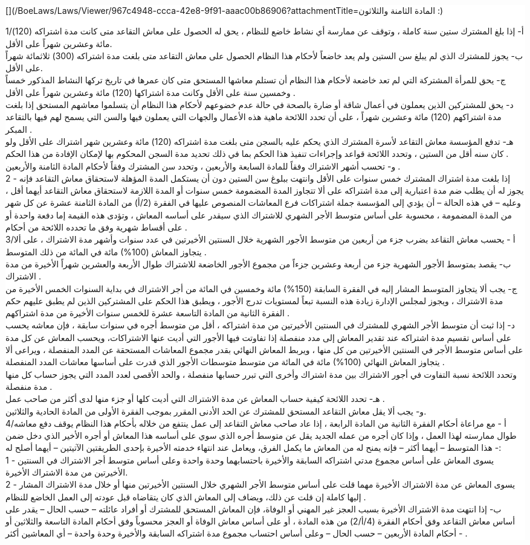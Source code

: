 [](/BoeLaws/Laws/Viewer/967c4948-ccca-42e8-9f91-aaac00b86906?attachmentTitle=المادة الثامنة والثلاثون :)

  
1/أ- إذا بلغ المشترك ستين سنة كاملة ، وتوقف عن ممارسة أي نشاط خاضع للنظام ، يحق له الحصول على معاش التقاعد متى كانت مدة اشتراكه (120) مائة وعشرين شهراً على الأقل.  
ب- يجوز للمشترك الذي لم يبلغ سن الستين ولم يعد خاضعاً لأحكام هذا النظام الحصول على معاش التقاعد متى بلغت مدة اشتراكه (300) ثلاثمائة شهراً على الأقل.  
ج- يحق للمرأة المشتركة التي لم تعد خاضعة لأحكام هذا النظام أن تستلم معاشها المستحق متى كان عمرها في تاريخ تركها النشاط المذكور خمساً وخمسين سنة على الأقل وكانت مدة اشتراكها (120) مائة وعشرين شهراً على الأقل .  
د- يحق للمشتركين الذين يعملون في أعمال شاقة أو ضارة بالصحة في حالة عدم خضوعهم لأحكام هذا النظام أن يتسلموا معاشهم المستحق إذا بلغت مدة اشتراكهم (120) مائة وعشرين شهراً ، على أن تحدد اللائحة ماهية هذه الأعمال والجهات التي يعملون فيها والسن التي يسمح لهم فيها بالتقاعد المبكر .  
هـ- تدفع المؤسسة معاش التقاعد لأسرة المشترك الذي يحكم عليه بالسجن متى بلغت مدة اشتراكه (120) مائة وعشرين شهر اشتراك على الأقل ولو كان سنه أقل من الستين ، وتحدد اللائحة قواعد وإجراءات تنفيذ هذا الحكم بما في ذلك تحديد مدة السجن المحكوم بها لإمكان الإفادة من هذا الحكم .  
و- تحسب أشهر الاشتراك وفقاً للمادة السابعة والأربعين ، وتحدد سن المشترك وفقاً لأحكام المادة الثامنة والأربعين .  
2 - إذا بلغت مدة اشتراك المشترك خمس سنوات على الأقل وانتهت ببلوغ سن الستين دون أن يستكمل المدة المؤهلة لاستحقاق معاش التقاعد فإنه يجوز له أن يطلب ضم مدة اعتبارية إلى مدة اشتراكه على ألا تتجاوز المدة المضمومة خمس سنوات أو المدة اللازمة لاستحقاق معاش التقاعد أيهما أقل ، وعليه – في هذه الحالة – أن يؤدي إلى المؤسسة جملة اشتراكات فرع المعاشات المنصوص عليها في الفقرة (2/أ) من المادة الثامنة عشرة عن كل شهر من المدة المضمومة ، محسوبة على أساس متوسط الأجر الشهري للاشتراك الذي سيقدر على أساسه المعاش ، وتؤدى هذه القيمة إما دفعة واحدة أو على أقساط شهرية وفق ما تحدده اللائحة من أحكام .  
3/أ - يحسب معاش التقاعد بضرب جزء من أربعين من متوسط الأجور الشهرية خلال السنتين الأخيرتين في عدد سنوات وأشهر مدة الاشتراك ، على ألا يتجاوز المعاش (100%) مائة في المائة من ذلك المتوسط .  
ب- يقصد بمتوسط الأجور الشهرية جزء من أربعة وعشرين جزءاً من مجموع الأجور الخاضعة للاشتراك طوال الأربعة والعشرين شهراً الأخيرة من مدة الاشتراك .  
ج- يجب ألا يتجاوز المتوسط المشار إليه في الفقرة السابقة (150%) مائة وخمسين في المائة من أجر الاشتراك في بداية السنوات الخمس الأخيرة من مدة الاشتراك ، ويجوز لمجلس الإدارة زيادة هذه النسبة تبعاً لمستويات تدرج الأجور ، ويطبق هذا الحكم على المشتركين الذين لم يطبق عليهم حكم الفقرة الثانية من المادة التاسعة عشرة للخمس سنوات الأخيرة من مدة اشتراكهم .  
د- إذا ثبت أن متوسط الأجر الشهري للمشترك في السنتين الأخيرتين من مدة اشتراكه ، أقل من متوسط أجره في سنوات سابقة ، فإن معاشه يحسب على أساس تقسيم مدة اشتراكه عند تقدير المعاش إلى مدد منفصلة إذا تفاوتت فيها الأجور التي أديت عنها الاشتراكات، ويحسب المعاش عن كل مدة على أساس متوسط الأجر في السنتين الأخيرتين من كل منها ، ويربط المعاش النهائي بقدر مجموع المعاشات المستحقة عن المدد المنفصلة ، ويراعى ألا يتجاوز المعاش النهائي (100%) مائة في المائة من متوسط متوسطات الأجور الذي قدرت على أساسها معاشات المدد المنفصلة .  
وتحدد اللائحة نسبة التفاوت في أجور الاشتراك بين مدة اشتراك وأخرى التي تبرر حسابها منفصلة ، والحد الأقصى لعدد المدد التي يجوز حساب كل منها مدة منفصلة .  
هـ- تحدد اللائحة كيفية حساب المعاش عن مدة الاشتراك التي أديت كلها أو جزء منها لدى أكثر من صاحب عمل .  
و- يجب ألا يقل معاش التقاعد المستحق للمشترك عن الحد الأدنى المقرر بموجب الفقرة الأولى من المادة الحادية والثلاثين.  
4/أ - مع مراعاة أحكام الفقرة الثانية من المادة الرابعة ، إذا عاد صاحب معاش التقاعد إلى عمل ينتفع من خلاله بأحكام هذا النظام يوقف دفع معاشه طوال ممارسته لهذا العمل ، وإذا كان أجره من عمله الجديد يقل عن متوسط أجره الذي سوي على أساسه هذا المعاش أو أجره الأخير الذي دخل ضمن هذا المتوسط – أيهما أكثر – فإنه يمنح له من المعاش ما يكمل الفرق، ويعامل عند انتهاء خدمته الأخيرة بإحدى الطريقتين الآتيتين – أيهما أصلح له -:  
1 - يسوى المعاش على أساس مجموع مدتي اشتراكه السابقة والأخيرة باحتسابهما وحدة واحدة وعلى أساس متوسط أجر الاشتراك في السنتين الأخيرتين من مدة الاشتراك الأخيرة.  
2 - يسوى المعاش عن مدة الاشتراك الأخيرة مهما قلت على أساس متوسط الأجر الشهري خلال السنتين الأخيرتين منها أو خلال مدة الاشتراك المشار إليها كاملة إن قلت عن ذلك، ويضاف إلى المعاش الذي كان يتقاضاه قبل عودته إلى العمل الخاضع للنظام .  
ب- إذا انتهت مدة الاشتراك الأخيرة بسبب العجز غير المهني أو الوفاة، فإن المعاش المستحق للمشترك أو أفراد عائلته – حسب الحال – يقدر على أساس معاش التقاعد وفق أحكام الفقرة (4/أ/2) من هذه المادة ، أو على أساس معاش الوفاة أو العجز محسوباً وفق أحكام المادة التاسعة والثلاثين أو أحكام المادة الأربعين – حسب الحال – وعلى أساس احتساب مجموع مدة اشتراكه السابقة والأخيرة وحدة واحدة – أي المعاشين أكثر - .
